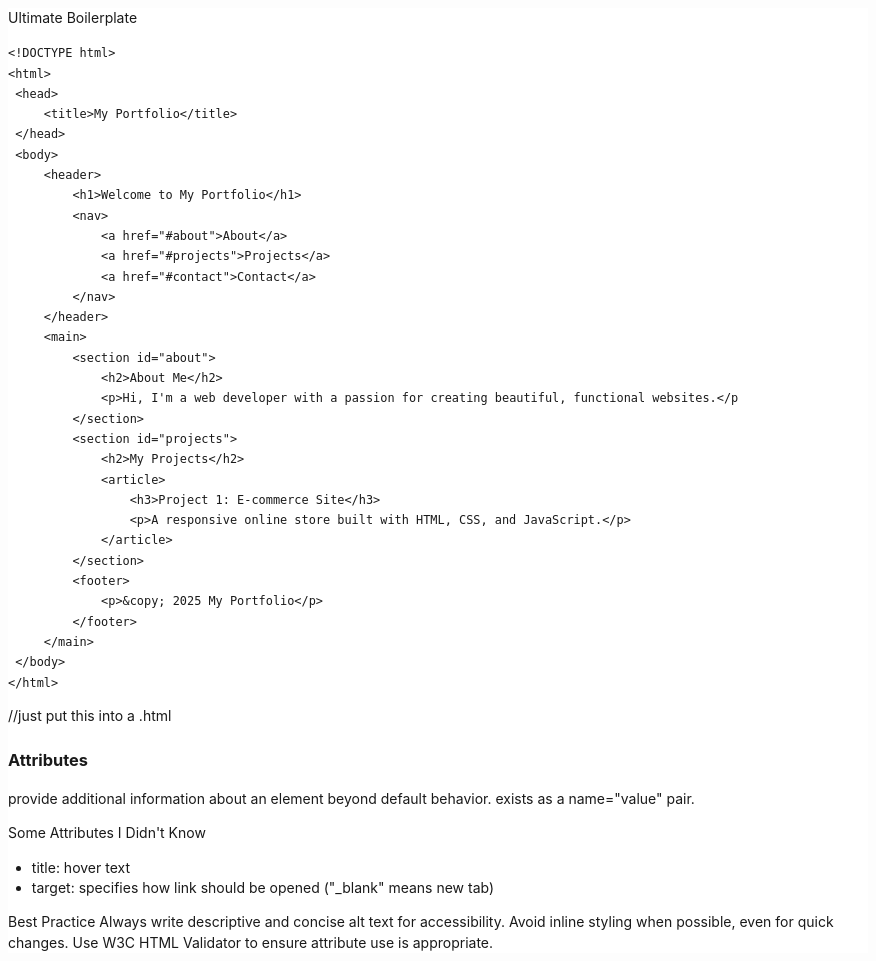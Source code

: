 
Ultimate Boilerplate
```
<!DOCTYPE html>
<html>
 <head>
     <title>My Portfolio</title>
 </head>
 <body>
     <header>
         <h1>Welcome to My Portfolio</h1>
         <nav>
             <a href="#about">About</a>
             <a href="#projects">Projects</a>
             <a href="#contact">Contact</a>
         </nav>
     </header>
     <main>
         <section id="about">
             <h2>About Me</h2>
             <p>Hi, I'm a web developer with a passion for creating beautiful, functional websites.</p
         </section>
         <section id="projects">
             <h2>My Projects</h2>
             <article>
                 <h3>Project 1: E-commerce Site</h3>
                 <p>A responsive online store built with HTML, CSS, and JavaScript.</p>
             </article>
         </section>
         <footer>
             <p>&copy; 2025 My Portfolio</p>
         </footer>
     </main>
 </body>
</html>
```
//just put this into a .html

### Attributes
provide additional information about an element beyond default behavior.
exists as a name="value" pair.

Some Attributes I Didn't Know
- title: hover text
- target: specifies how link should be opened ("_blank" means new tab)

Best Practice
Always write descriptive and concise alt text for accessibility.
Avoid inline styling when possible, even for quick changes.
Use W3C HTML Validator to ensure  attribute use is appropriate.

